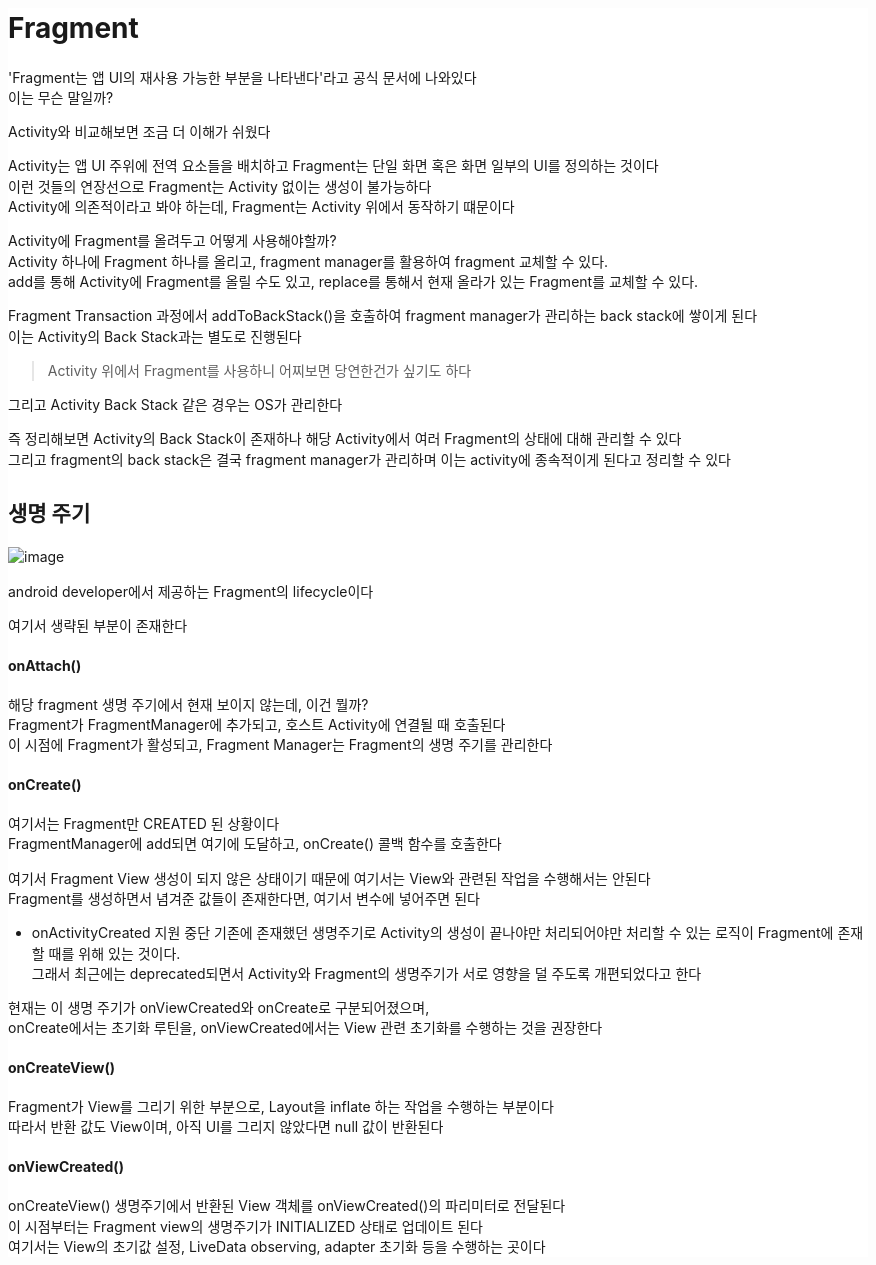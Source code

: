 # Fragment
'Fragment는 앱 UI의 재사용 가능한 부분을 나타낸다'라고 공식 문서에 나와있다        
이는 무슨 말일까?

Activity와 비교해보면 조금 더 이해가 쉬웠다        

Activity는 앱 UI 주위에 전역 요소들을 배치하고 Fragment는 단일 화면 혹은 화면 일부의 UI를 정의하는 것이다      
이런 것들의 연장선으로 Fragment는 Activity 없이는 생성이 불가능하다       
Activity에 의존적이라고 봐야 하는데, Fragment는 Activity 위에서 동작하기 떄문이다       

Activity에 Fragment를 올려두고 어떻게 사용해야할까?        
Activity 하나에 Fragment 하나를 올리고, fragment manager를 활용하여 fragment 교체할 수 있다.      
add를 통해 Activity에 Fragment를 올릴 수도 있고, replace를 통해서 현재 올라가 있는 Fragment를 교체할 수 있다.        

Fragment Transaction 과정에서 addToBackStack()을 호출하여 fragment manager가 관리하는 back stack에 쌓이게 된다      
이는 Activity의 Back Stack과는 별도로 진행된다      
> Activity 위에서 Fragment를 사용하니 어찌보면 당연한건가 싶기도 하다

그리고 Activity Back Stack 같은 경우는 OS가 관리한다

즉 정리해보면 Activity의 Back Stack이 존재하나 해당 Activity에서 여러 Fragment의 상태에 대해 관리할 수 있다       
그리고 fragment의 back stack은 결국 fragment manager가 관리하며 이는 activity에 종속적이게 된다고 정리할 수 있다     

## 생명 주기
<img width="511" height="638" alt="image" src="https://github.com/user-attachments/assets/a73cd5df-faf5-4425-8183-1c3902573cf8" />

android developer에서 제공하는 Fragment의 lifecycle이다      

여기서 생략된 부분이 존재한다        

#### onAttach()
해당 fragment 생명 주기에서 현재 보이지 않는데, 이건 뭘까?      
Fragment가 FragmentManager에 추가되고, 호스트 Activity에 연결될 때 호출된다       
이 시점에 Fragment가 활성되고, Fragment Manager는 Fragment의 생명 주기를 관리한다       

#### onCreate()
여기서는 Fragment만 CREATED 된 상황이다       
FragmentManager에 add되면 여기에 도달하고, onCreate() 콜백 함수를 호출한다     

여기서 Fragment View 생성이 되지 않은 상태이기 때문에 여기서는 View와 관련된 작업을 수행해서는 안된다       
Fragment를 생성하면서 념겨준 값들이 존재한다면, 여기서 변수에 넣어주면 된다      

+ onActivityCreated 지원 중단
기존에 존재했던 생명주기로 Activity의 생성이 끝나야만 처리되어야만 처리할 수 있는 로직이 Fragment에 존재할 때를 위해 있는 것이다.       
그래서 최근에는 deprecated되면서 Activity와 Fragment의 생명주기가 서로 영향을 덜 주도록 개편되었다고 한다     

현재는 이 생명 주기가 onViewCreated와 onCreate로 구분되어졌으며,          
onCreate에서는 초기화 루틴을, onViewCreated에서는 View 관련 초기화를 수행하는 것을 권장한다

#### onCreateView()
Fragment가 View를 그리기 위한 부분으로, Layout을 inflate 하는 작업을 수행하는 부분이다       
따라서 반환 값도 View이며, 아직 UI를 그리지 않았다면 null 값이 반환된다      

#### onViewCreated()
onCreateView() 생명주기에서 반환된 View 객체를 onViewCreated()의 파리미터로 전달된다      
이 시점부터는 Fragment view의 생명주기가 INITIALIZED 상태로 업데이트 된다        
여기서는 View의 초기값 설정, LiveData observing, adapter 초기화 등을 수행하는 곳이다
